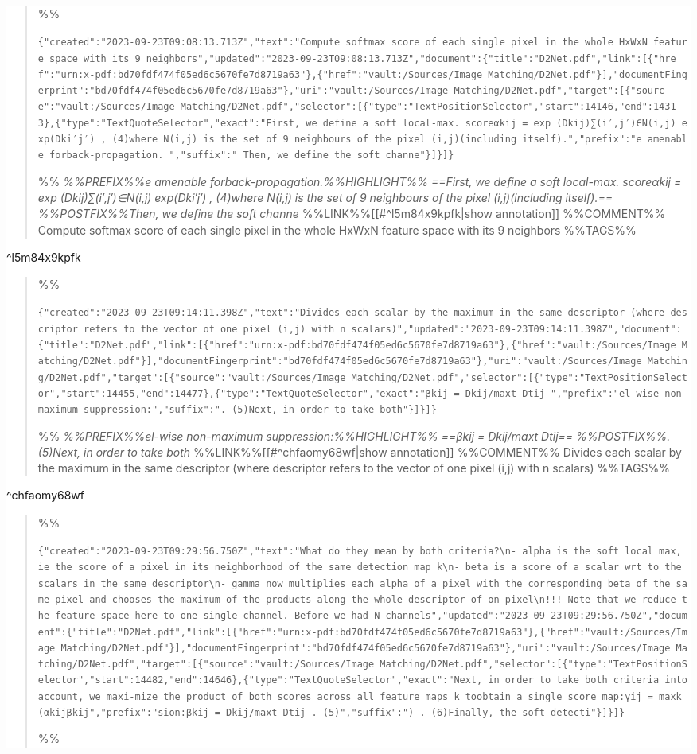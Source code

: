 
>%%
>```annotation-json
>{"created":"2023-09-23T09:08:13.713Z","text":"Compute softmax score of each single pixel in the whole HxWxN feature space with its 9 neighbors","updated":"2023-09-23T09:08:13.713Z","document":{"title":"D2Net.pdf","link":[{"href":"urn:x-pdf:bd70fdf474f05ed6c5670fe7d8719a63"},{"href":"vault:/Sources/Image Matching/D2Net.pdf"}],"documentFingerprint":"bd70fdf474f05ed6c5670fe7d8719a63"},"uri":"vault:/Sources/Image Matching/D2Net.pdf","target":[{"source":"vault:/Sources/Image Matching/D2Net.pdf","selector":[{"type":"TextPositionSelector","start":14146,"end":14313},{"type":"TextQuoteSelector","exact":"First, we define a soft local-max. scoreαkij = exp (Dkij)∑(i′,j′)∈N(i,j) exp(Dki′j′) , (4)where N(i,j) is the set of 9 neighbours of the pixel (i,j)(including itself).","prefix":"e amenable forback-propagation. ","suffix":" Then, we define the soft channe"}]}]}
>```
>%%
>*%%PREFIX%%e amenable forback-propagation.%%HIGHLIGHT%% ==First, we define a soft local-max. scoreαkij = exp (Dkij)∑(i′,j′)∈N(i,j) exp(Dki′j′) , (4)where N(i,j) is the set of 9 neighbours of the pixel (i,j)(including itself).== %%POSTFIX%%Then, we define the soft channe*
>%%LINK%%[[#^l5m84x9kpfk|show annotation]]
>%%COMMENT%%
>Compute softmax score of each single pixel in the whole HxWxN feature space with its 9 neighbors
>%%TAGS%%
>
^l5m84x9kpfk


>%%
>```annotation-json
>{"created":"2023-09-23T09:14:11.398Z","text":"Divides each scalar by the maximum in the same descriptor (where descriptor refers to the vector of one pixel (i,j) with n scalars)","updated":"2023-09-23T09:14:11.398Z","document":{"title":"D2Net.pdf","link":[{"href":"urn:x-pdf:bd70fdf474f05ed6c5670fe7d8719a63"},{"href":"vault:/Sources/Image Matching/D2Net.pdf"}],"documentFingerprint":"bd70fdf474f05ed6c5670fe7d8719a63"},"uri":"vault:/Sources/Image Matching/D2Net.pdf","target":[{"source":"vault:/Sources/Image Matching/D2Net.pdf","selector":[{"type":"TextPositionSelector","start":14455,"end":14477},{"type":"TextQuoteSelector","exact":"βkij = Dkij/maxt Dtij ","prefix":"el-wise non-maximum suppression:","suffix":". (5)Next, in order to take both"}]}]}
>```
>%%
>*%%PREFIX%%el-wise non-maximum suppression:%%HIGHLIGHT%% ==βkij = Dkij/maxt Dtij== %%POSTFIX%%. (5)Next, in order to take both*
>%%LINK%%[[#^chfaomy68wf|show annotation]]
>%%COMMENT%%
>Divides each scalar by the maximum in the same descriptor (where descriptor refers to the vector of one pixel (i,j) with n scalars)
>%%TAGS%%
>
^chfaomy68wf


>%%
>```annotation-json
>{"created":"2023-09-23T09:29:56.750Z","text":"What do they mean by both criteria?\n- alpha is the soft local max, ie the score of a pixel in its neighborhood of the same detection map k\n- beta is a score of a scalar wrt to the scalars in the same descriptor\n- gamma now multiplies each alpha of a pixel with the corresponding beta of the same pixel and chooses the maximum of the products along the whole descriptor of on pixel\n!!! Note that we reduce the feature space here to one single channel. Before we had N channels","updated":"2023-09-23T09:29:56.750Z","document":{"title":"D2Net.pdf","link":[{"href":"urn:x-pdf:bd70fdf474f05ed6c5670fe7d8719a63"},{"href":"vault:/Sources/Image Matching/D2Net.pdf"}],"documentFingerprint":"bd70fdf474f05ed6c5670fe7d8719a63"},"uri":"vault:/Sources/Image Matching/D2Net.pdf","target":[{"source":"vault:/Sources/Image Matching/D2Net.pdf","selector":[{"type":"TextPositionSelector","start":14482,"end":14646},{"type":"TextQuoteSelector","exact":"Next, in order to take both criteria into account, we maxi-mize the product of both scores across all feature maps k toobtain a single score map:γij = maxk(αkijβkij","prefix":"sion:βkij = Dkij/maxt Dtij . (5)","suffix":") . (6)Finally, the soft detecti"}]}]}
>```
>%%